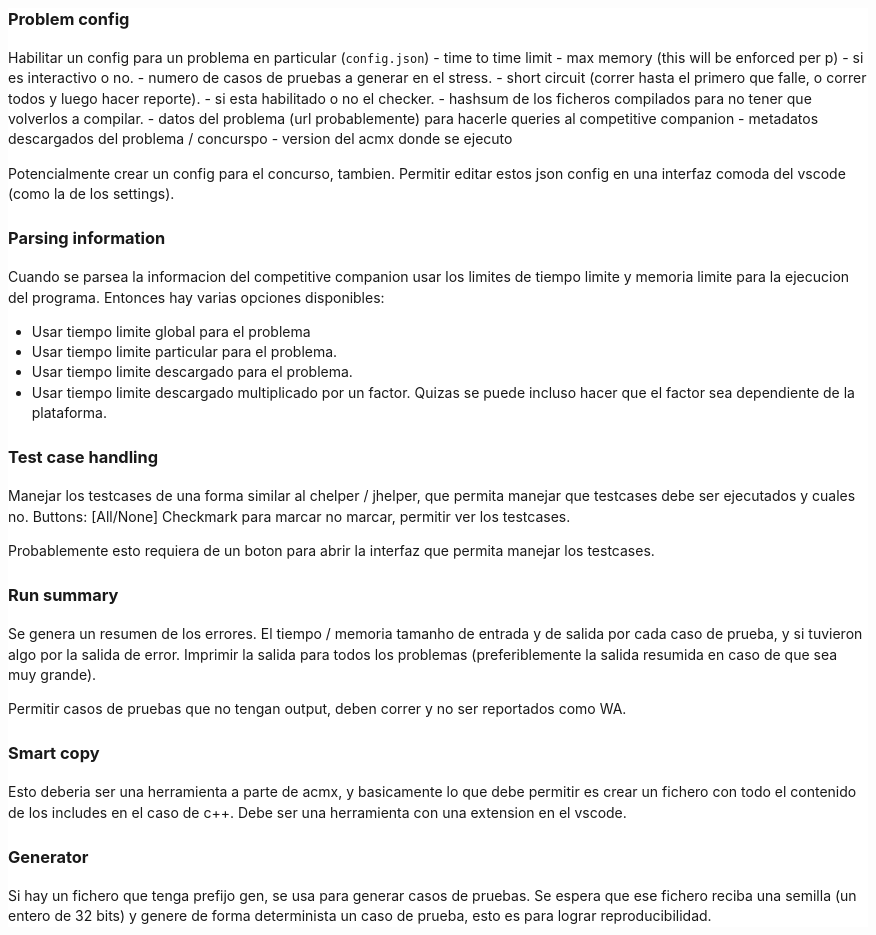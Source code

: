 
### Problem config

Habilitar un config para un problema en particular (`config.json`)
    - time to time limit
    - max memory (this will be enforced per p)
    - si es interactivo o no.
    - numero de casos de pruebas a generar en el stress.
    - short circuit (correr hasta el primero que falle, o correr todos y luego hacer reporte).
    - si esta habilitado o no el checker.
    - hashsum de los ficheros compilados para no tener que volverlos a compilar.
    - datos del problema (url probablemente) para hacerle queries al competitive companion
        - metadatos descargados del problema / concurspo
    - version del acmx donde se ejecuto

Potencialmente crear un config para el concurso, tambien.
Permitir editar estos json config en una interfaz comoda del vscode (como la de los settings).

### Parsing information

Cuando se parsea la informacion del competitive companion usar los limites de tiempo limite y memoria limite para la ejecucion del programa. Entonces hay varias opciones disponibles:

+ Usar tiempo limite global para el problema
+ Usar tiempo limite particular para el problema.
+ Usar tiempo limite descargado para el problema.
+ Usar tiempo limite descargado multiplicado por un factor. Quizas se puede incluso hacer que el factor sea dependiente de la plataforma.

### Test case handling

Manejar los testcases de una forma similar al chelper / jhelper, que permita manejar que testcases debe ser ejecutados y cuales no. Buttons: [All/None] Checkmark para marcar no marcar, permitir ver los testcases.

Probablemente esto requiera de un boton para abrir la interfaz que permita manejar los testcases.

### Run summary

Se genera un resumen de los errores. El tiempo / memoria tamanho de entrada y de salida por cada caso de prueba, y si tuvieron algo por la salida de error. Imprimir la salida para todos los problemas (preferiblemente la salida resumida en caso de que sea muy grande).

Permitir casos de pruebas que no tengan output, deben correr y no ser reportados como WA.

### Smart copy

Esto deberia ser una herramienta a parte de acmx, y basicamente lo que debe permitir es crear un fichero con todo el contenido de los includes en el caso de c++. Debe ser una herramienta con una extension en el vscode.

### Generator

Si hay un fichero que tenga prefijo gen, se usa para generar casos de pruebas. Se espera que ese fichero reciba una semilla (un entero de 32 bits) y genere de forma determinista un caso de prueba, esto es para lograr reproducibilidad.
